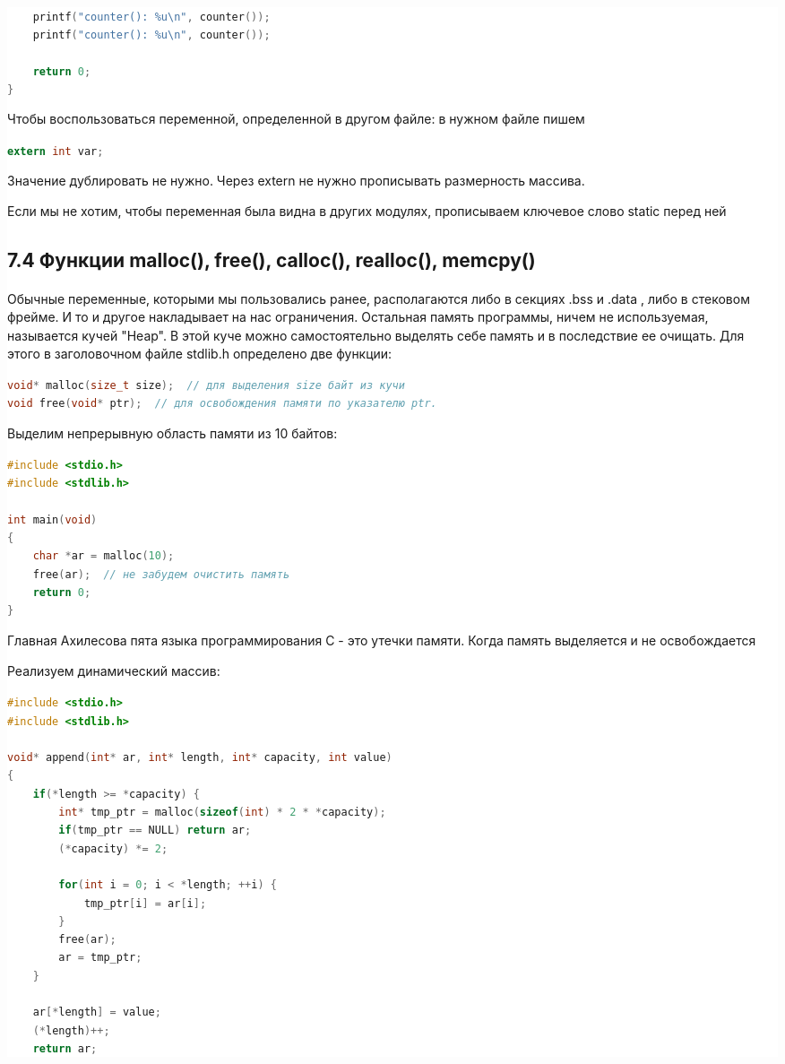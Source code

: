 ```C
    printf("counter(): %u\n", counter());
    printf("counter(): %u\n", counter());
 
    return 0;
}
```

Чтобы воспользоваться переменной, определенной в другом файле: в нужном файле пишем
```C
extern int var;
```
Значение дублировать не нужно. Через extern не нужно прописывать размерность массива.

Если мы не хотим, чтобы переменная была видна в других модулях, прописываем ключевое слово static перед ней

## 7.4 Функции malloc(), free(), calloc(), realloc(), memcpy()

Обычные переменные, которыми мы пользовались ранее, располагаются либо в секциях .bss и .data , либо в стековом фрейме. И то и другое накладывает на нас ограничения. Остальная память программы, ничем не используемая, называется кучей "Heap". В этой куче можно самостоятельно выделять себе память и в последствие ее очищать. Для этого в заголовочном файле stdlib.h определено две функции:
```C
void* malloc(size_t size);  // для выделения size байт из кучи
void free(void* ptr);  // для освобождения памяти по указателю ptr.
```

Выделим непрерывную область памяти из 10 байтов:
```C
#include <stdio.h>
#include <stdlib.h>

int main(void)
{   
    char *ar = malloc(10);
    free(ar);  // не забудем очистить память
    return 0;
}
```

Главная Ахилесова пята языка программирования C - это утечки памяти. Когда память выделяется и не освобождается 

Реализуем динамический массив:
```C
#include <stdio.h>
#include <stdlib.h>

void* append(int* ar, int* length, int* capacity, int value)
{
    if(*length >= *capacity) {
        int* tmp_ptr = malloc(sizeof(int) * 2 * *capacity);
        if(tmp_ptr == NULL) return ar;
        (*capacity) *= 2;

        for(int i = 0; i < *length; ++i) {   
            tmp_ptr[i] = ar[i];
        }
        free(ar);
        ar = tmp_ptr;
    }

    ar[*length] = value;
    (*length)++;
    return ar;
```